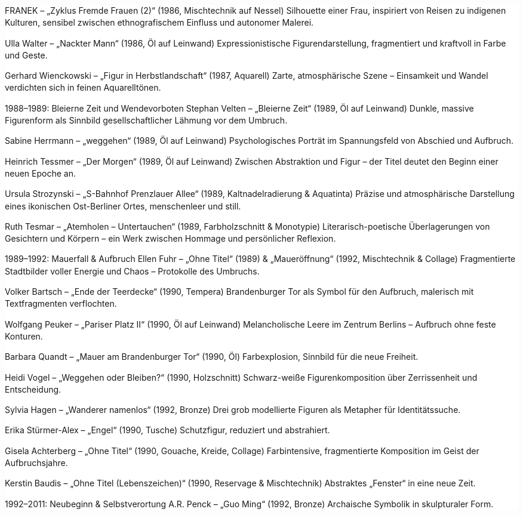 FRANEK – „Zyklus Fremde Frauen (2)“ (1986, Mischtechnik auf Nessel)
Silhouette einer Frau, inspiriert von Reisen zu indigenen Kulturen, sensibel zwischen ethnografischem Einfluss und autonomer Malerei.

Ulla Walter – „Nackter Mann“ (1986, Öl auf Leinwand)
Expressionistische Figurendarstellung, fragmentiert und kraftvoll in Farbe und Geste.

Gerhard Wienckowski – „Figur in Herbstlandschaft“ (1987, Aquarell)
Zarte, atmosphärische Szene – Einsamkeit und Wandel verdichten sich in feinen Aquarelltönen.

1988–1989: Bleierne Zeit und Wendevorboten
Stephan Velten – „Bleierne Zeit“ (1989, Öl auf Leinwand)
Dunkle, massive Figurenform als Sinnbild gesellschaftlicher Lähmung vor dem Umbruch.

Sabine Herrmann – „weggehen“ (1989, Öl auf Leinwand)
Psychologisches Porträt im Spannungsfeld von Abschied und Aufbruch.

Heinrich Tessmer – „Der Morgen“ (1989, Öl auf Leinwand)
Zwischen Abstraktion und Figur – der Titel deutet den Beginn einer neuen Epoche an.

Ursula Strozynski – „S-Bahnhof Prenzlauer Allee“ (1989, Kaltnadelradierung & Aquatinta)
Präzise und atmosphärische Darstellung eines ikonischen Ost-Berliner Ortes, menschenleer und still.

Ruth Tesmar – „Atemholen – Untertauchen“ (1989, Farbholzschnitt & Monotypie)
Literarisch-poetische Überlagerungen von Gesichtern und Körpern – ein Werk zwischen Hommage und persönlicher Reflexion.

1989–1992: Mauerfall & Aufbruch
Ellen Fuhr – „Ohne Titel“ (1989) & „Maueröffnung“ (1992, Mischtechnik & Collage)
Fragmentierte Stadtbilder voller Energie und Chaos – Protokolle des Umbruchs.

Volker Bartsch – „Ende der Teerdecke“ (1990, Tempera)
Brandenburger Tor als Symbol für den Aufbruch, malerisch mit Textfragmenten verflochten.

Wolfgang Peuker – „Pariser Platz II“ (1990, Öl auf Leinwand)
Melancholische Leere im Zentrum Berlins – Aufbruch ohne feste Konturen.

Barbara Quandt – „Mauer am Brandenburger Tor“ (1990, Öl)
Farbexplosion, Sinnbild für die neue Freiheit.

Heidi Vogel – „Weggehen oder Bleiben?“ (1990, Holzschnitt)
Schwarz-weiße Figurenkomposition über Zerrissenheit und Entscheidung.

Sylvia Hagen – „Wanderer namenlos“ (1992, Bronze)
Drei grob modellierte Figuren als Metapher für Identitätssuche.

Erika Stürmer-Alex – „Engel“ (1990, Tusche)
Schutzfigur, reduziert und abstrahiert.

Gisela Achterberg – „Ohne Titel“ (1990, Gouache, Kreide, Collage)
Farbintensive, fragmentierte Komposition im Geist der Aufbruchsjahre.

Kerstin Baudis – „Ohne Titel (Lebenszeichen)“ (1990, Reservage & Mischtechnik)
Abstraktes „Fenster“ in eine neue Zeit.

1992–2011: Neubeginn & Selbstverortung
A.R. Penck – „Guo Ming“ (1992, Bronze)
Archaische Symbolik in skulpturaler Form.
